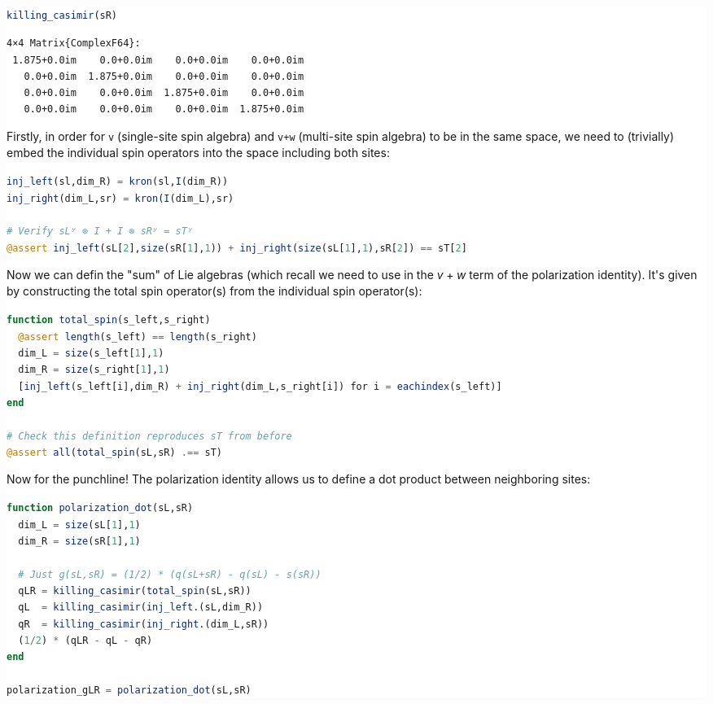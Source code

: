 ````julia
killing_casimir(sR)
````

````
4×4 Matrix{ComplexF64}:
 1.875+0.0im    0.0+0.0im    0.0+0.0im    0.0+0.0im
   0.0+0.0im  1.875+0.0im    0.0+0.0im    0.0+0.0im
   0.0+0.0im    0.0+0.0im  1.875+0.0im    0.0+0.0im
   0.0+0.0im    0.0+0.0im    0.0+0.0im  1.875+0.0im
````

Firstly, in order for `v` (single-site spin algebra) and `v+w` (multi-site spin algebra) to be in the same space, we need to (trivially) embed the individual spin operators into the space including both sites:

````julia
inj_left(sl,dim_R) = kron(sl,I(dim_R))
inj_right(dim_L,sr) = kron(I(dim_L),sr)

# Verify sLʸ ⊗ I + I ⊗ sRʸ = sTʸ
@assert inj_left(sL[2],size(sR[1],1)) + inj_right(size(sL[1],1),sR[2]) == sT[2]
````

Now we can defin the "sum" of Lie algebras (which recall we need to use in the $v+w$ term of the polarization identity).
It's given by constructing the total spin operator(s) from the individual spin operator(s):

````julia
function total_spin(s_left,s_right)
  @assert length(s_left) == length(s_right)
  dim_L = size(s_left[1],1)
  dim_R = size(s_right[1],1)
  [inj_left(s_left[i],dim_R) + inj_right(dim_L,s_right[i]) for i = eachindex(s_left)]
end

# Check this definition reproduces sT from before
@assert all(total_spin(sL,sR) .== sT)
````

Now for the punchline!
The polarization identity allows us to define a dot product between neighboring sites:

````julia
function polarization_dot(sL,sR)
  dim_L = size(sL[1],1)
  dim_R = size(sR[1],1)

  # Just g(sL,sR) = (1/2) * (q(sL+sR) - q(sL) - s(sR))
  qLR = killing_casimir(total_spin(sL,sR))
  qL  = killing_casimir(inj_left.(sL,dim_R))
  qR  = killing_casimir(inj_right.(dim_L,sR))
  (1/2) * (qLR - qL - qR)
end

polarization_gLR = polarization_dot(sL,sR)
````

